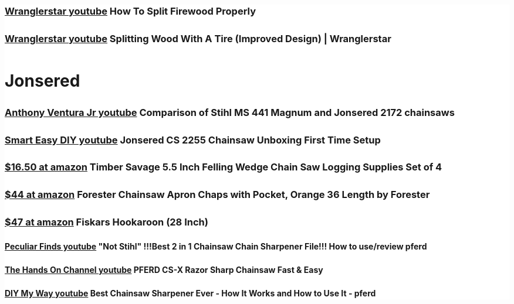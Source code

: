 <h3>
  <a href="https://www.youtube.com/watch?v=rc39k_b8uhM" target="_blank">Wranglerstar youtube</a>
  How To Split Firewood Properly
</h3>

<h3>
  <a href="https://www.youtube.com/watch?v=138532JYNWI" target="_blank">Wranglerstar youtube</a>
  Splitting Wood With A Tire (Improved Design) | Wranglerstar
</h3>

<h1>Jonsered</h1>

<h3>
  <a href="https://www.youtube.com/watch?v=glk9IqLpE8Q" target="_blank">Anthony Ventura Jr youtube</a>
  Comparison of Stihl MS 441 Magnum and Jonsered 2172 chainsaws 
</h3>

<h3>
  <a href="https://www.youtube.com/watch?v=QYyeZLx81sc" target="_blank">Smart Easy DIY youtube</a>
  Jonsered CS 2255 Chainsaw Unboxing First Time Setup
</h3>

<h3>
  <a href="https://www.amazon.com/Felling-Wedge-Chain-Logging-Supplies/dp/B00UEN2682" target="_blank">$16.50 at amazon</a>
  Timber Savage 5.5 Inch Felling Wedge Chain Saw Logging Supplies Set of 4 
</h3>

<h3>
  <a href="https://www.amazon.com/Forester-Chainsaw-Pocket-Orange-Length/dp/B00AKE2GOE" target="_blank">$44 at amazon</a>
  Forester Chainsaw Apron Chaps with Pocket, Orange 36 Length by Forester 
</h3>

<h3>
  <a href="https://www.amazon.com/Fiskars-360070-1001-Hookaroon-28-Inch/dp/B01LYA0T9B" target="_blank">$47 at amazon</a>
  Fiskars Hookaroon (28 Inch) 
</h3>

<h4>
  <a href="https://www.youtube.com/watch?v=uHiZ_0N0y9c" target="_blank">Peculiar Finds youtube</a>
  "Not Stihl" !!!Best 2 in 1 Chainsaw Chain Sharpener File!!! How to use/review pferd
</h4>

<h4>
  <a href="https://www.youtube.com/watch?v=XLvQIA3Q1MU" target="_blank">The Hands On Channel youtube</a>
  PFERD CS-X Razor Sharp Chainsaw Fast & Easy
</h4>

<h4>
  <a href="https://www.youtube.com/watch?v=aE7iXJIu0iE" target="_blank">DIY My Way youtube</a>
  Best Chainsaw Sharpener Ever - How It Works and How to Use It - pferd
</h4>
